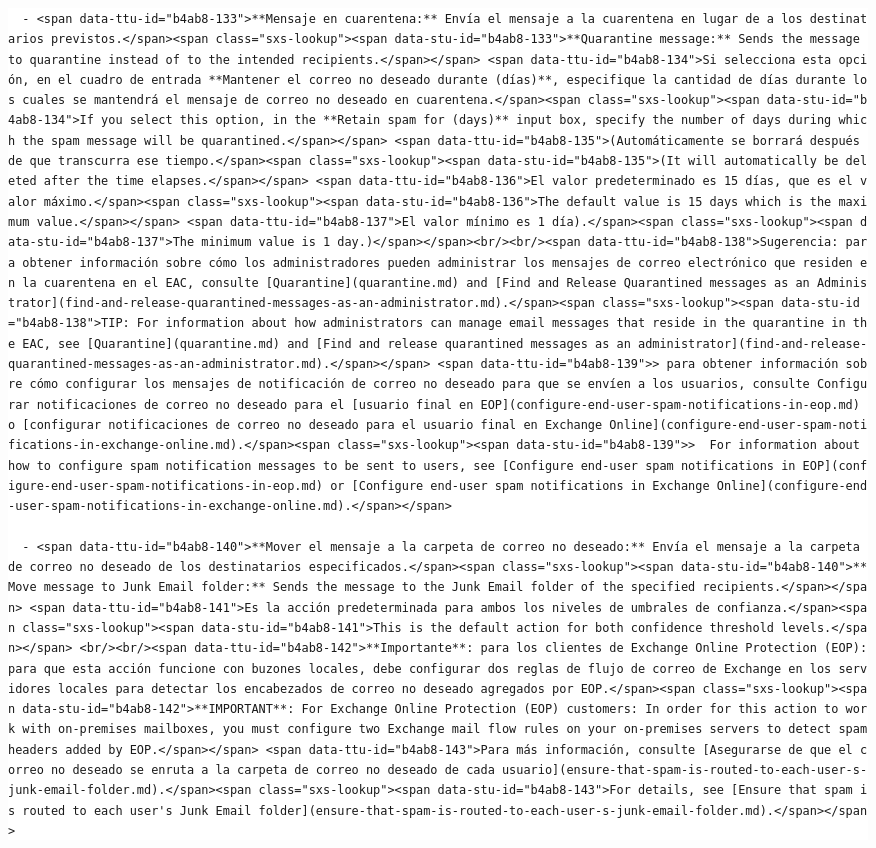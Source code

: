       - <span data-ttu-id="b4ab8-133">**Mensaje en cuarentena:** Envía el mensaje a la cuarentena en lugar de a los destinatarios previstos.</span><span class="sxs-lookup"><span data-stu-id="b4ab8-133">**Quarantine message:** Sends the message to quarantine instead of to the intended recipients.</span></span> <span data-ttu-id="b4ab8-134">Si selecciona esta opción, en el cuadro de entrada **Mantener el correo no deseado durante (días)**, especifique la cantidad de días durante los cuales se mantendrá el mensaje de correo no deseado en cuarentena.</span><span class="sxs-lookup"><span data-stu-id="b4ab8-134">If you select this option, in the **Retain spam for (days)** input box, specify the number of days during which the spam message will be quarantined.</span></span> <span data-ttu-id="b4ab8-135">(Automáticamente se borrará después de que transcurra ese tiempo.</span><span class="sxs-lookup"><span data-stu-id="b4ab8-135">(It will automatically be deleted after the time elapses.</span></span> <span data-ttu-id="b4ab8-136">El valor predeterminado es 15 días, que es el valor máximo.</span><span class="sxs-lookup"><span data-stu-id="b4ab8-136">The default value is 15 days which is the maximum value.</span></span> <span data-ttu-id="b4ab8-137">El valor mínimo es 1 día).</span><span class="sxs-lookup"><span data-stu-id="b4ab8-137">The minimum value is 1 day.)</span></span><br/><br/><span data-ttu-id="b4ab8-138">Sugerencia: para obtener información sobre cómo los administradores pueden administrar los mensajes de correo electrónico que residen en la cuarentena en el EAC, consulte [Quarantine](quarantine.md) and [Find and Release Quarantined messages as an Administrator](find-and-release-quarantined-messages-as-an-administrator.md).</span><span class="sxs-lookup"><span data-stu-id="b4ab8-138">TIP: For information about how administrators can manage email messages that reside in the quarantine in the EAC, see [Quarantine](quarantine.md) and [Find and release quarantined messages as an administrator](find-and-release-quarantined-messages-as-an-administrator.md).</span></span> <span data-ttu-id="b4ab8-139">> para obtener información sobre cómo configurar los mensajes de notificación de correo no deseado para que se envíen a los usuarios, consulte Configurar notificaciones de correo no deseado para el [usuario final en EOP](configure-end-user-spam-notifications-in-eop.md) o [configurar notificaciones de correo no deseado para el usuario final en Exchange Online](configure-end-user-spam-notifications-in-exchange-online.md).</span><span class="sxs-lookup"><span data-stu-id="b4ab8-139">>  For information about how to configure spam notification messages to be sent to users, see [Configure end-user spam notifications in EOP](configure-end-user-spam-notifications-in-eop.md) or [Configure end-user spam notifications in Exchange Online](configure-end-user-spam-notifications-in-exchange-online.md).</span></span> 
  
      - <span data-ttu-id="b4ab8-140">**Mover el mensaje a la carpeta de correo no deseado:** Envía el mensaje a la carpeta de correo no deseado de los destinatarios especificados.</span><span class="sxs-lookup"><span data-stu-id="b4ab8-140">**Move message to Junk Email folder:** Sends the message to the Junk Email folder of the specified recipients.</span></span> <span data-ttu-id="b4ab8-141">Es la acción predeterminada para ambos los niveles de umbrales de confianza.</span><span class="sxs-lookup"><span data-stu-id="b4ab8-141">This is the default action for both confidence threshold levels.</span></span> <br/><br/><span data-ttu-id="b4ab8-142">**Importante**: para los clientes de Exchange Online Protection (EOP): para que esta acción funcione con buzones locales, debe configurar dos reglas de flujo de correo de Exchange en los servidores locales para detectar los encabezados de correo no deseado agregados por EOP.</span><span class="sxs-lookup"><span data-stu-id="b4ab8-142">**IMPORTANT**: For Exchange Online Protection (EOP) customers: In order for this action to work with on-premises mailboxes, you must configure two Exchange mail flow rules on your on-premises servers to detect spam headers added by EOP.</span></span> <span data-ttu-id="b4ab8-143">Para más información, consulte [Asegurarse de que el correo no deseado se enruta a la carpeta de correo no deseado de cada usuario](ensure-that-spam-is-routed-to-each-user-s-junk-email-folder.md).</span><span class="sxs-lookup"><span data-stu-id="b4ab8-143">For details, see [Ensure that spam is routed to each user's Junk Email folder](ensure-that-spam-is-routed-to-each-user-s-junk-email-folder.md).</span></span>
  